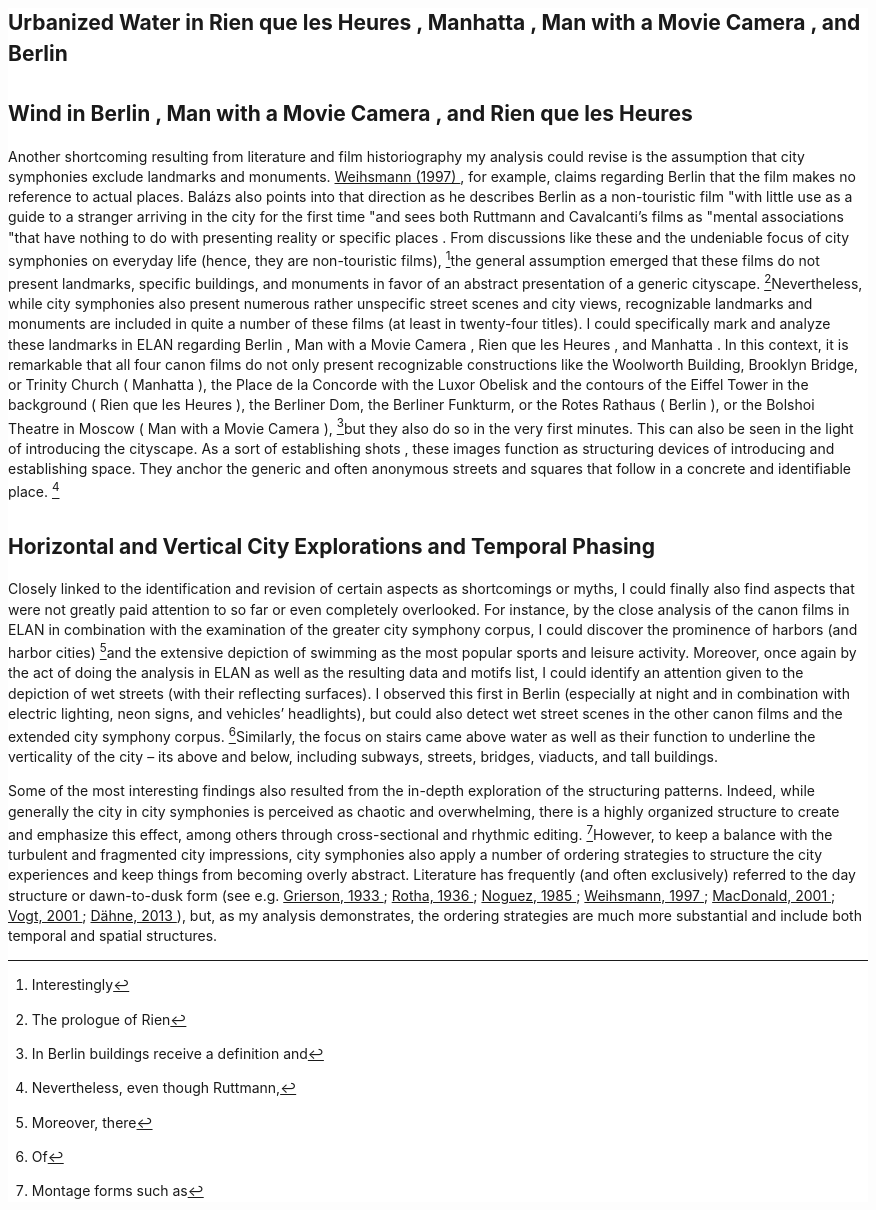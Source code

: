 
## Urbanized Water in Rien que les Heures , Manhatta , Man with a Movie Camera , and Berlin 



## Wind in Berlin , Man with a Movie Camera , and Rien que les Heures 


Another shortcoming resulting from literature and film historiography my analysis could revise is the assumption that city symphonies exclude landmarks and monuments. [Weihsmann (1997) ](#weihsmann1997), for example, claims regarding Berlin that the film makes no reference to actual places. Balázs also points into that direction as he describes Berlin as a non-touristic film "with little use as a guide to a stranger arriving in the city for the first time "and sees both Ruttmann and Cavalcanti’s films as "mental associations "that have nothing to do with presenting reality or specific places . From discussions like these and the undeniable focus of city symphonies on everyday life (hence, they are non-touristic films), [^39]the general assumption emerged that these films do not present landmarks, specific buildings, and monuments in favor of an abstract presentation of a generic cityscape. [^40]Nevertheless, while city symphonies also present numerous rather unspecific street scenes and city views, recognizable landmarks and monuments are included in quite a number of these films (at least in twenty-four titles). I could specifically mark and analyze these landmarks in ELAN regarding Berlin , Man with a Movie Camera , Rien que les Heures , and Manhatta . In this context, it is remarkable that all four canon films do not only present recognizable constructions like the Woolworth Building, Brooklyn Bridge, or Trinity Church ( Manhatta ), the Place de la Concorde with the Luxor Obelisk and the contours of the Eiffel Tower in the background ( Rien que les Heures ), the Berliner Dom, the Berliner Funkturm, or the Rotes Rathaus ( Berlin ), or the Bolshoi Theatre in Moscow ( Man with a Movie Camera ), [^41]but they also do so in the very first minutes. This can also be seen in the light of introducing the cityscape. As a sort of establishing shots , these images function as structuring devices of introducing and establishing space. They anchor the generic and often anonymous streets and squares that follow in a concrete and identifiable place. [^42]


## Horizontal and Vertical City Explorations and Temporal Phasing 


Closely linked to the identification and revision of certain aspects as shortcomings or myths, I could finally also find aspects that were not greatly paid attention to so far or even completely overlooked. For instance, by the close analysis of the canon films in ELAN in combination with the examination of the greater city symphony corpus, I could discover the prominence of harbors (and harbor cities) [^43]and the extensive depiction of swimming as the most popular sports and leisure activity. Moreover, once again by the act of doing the analysis in ELAN as well as the resulting data and motifs list, I could identify an attention given to the depiction of wet streets (with their reflecting surfaces). I observed this first in Berlin (especially at night and in combination with electric lighting, neon signs, and vehicles’ headlights), but could also detect wet street scenes in the other canon films and the extended city symphony corpus. [^44]Similarly, the focus on stairs came above water as well as their function to underline the verticality of the city – its above and below, including subways, streets, bridges, viaducts, and tall buildings. 

Some of the most interesting findings also resulted from the in-depth exploration of the structuring patterns. Indeed, while generally the city in city symphonies is perceived as chaotic and overwhelming, there is a highly organized structure to create and emphasize this effect, among others through cross-sectional and rhythmic editing. [^45]However, to keep a balance with the turbulent and fragmented city impressions, city symphonies also apply a number of ordering strategies to structure the city experiences and keep things from becoming overly abstract. Literature has frequently (and often exclusively) referred to the day structure or dawn-to-dusk form (see e.g. [Grierson, 1933 ](#grierson1933); [Rotha, 1936 ](#rotha1936); [Noguez, 1985 ](#noguez1985); [Weihsmann, 1997 ](#weihsmann1997); [MacDonald, 2001 ](#macdonald2001); [Vogt, 2001 ](#vogt2001); [Dähne, 2013 ](#dahne2013)), but, as my analysis demonstrates, the ordering strategies are much more substantial and include both temporal and spatial structures. 


[^1]: For a comprehensive survey of interwar city
[^2]: This
[^3]: They
[^4]: Manovich (2013) also did
[^5]: This happens, among
[^6]: I made use of ELAN 4.9.4. for Mac OS X. For
[^7]: In
[^8]: For the individual tools, see http://www.anvil-software.org/, https://www.advene.org/, and https://www.iri.centrepompidou.fr/outils/lignes-de-temps/
[^9]: This depends on the zoom
[^10]: This is also an
[^11]:  I used the option of
[^12]: I also looked into camera angles, shot
[^13]: Shot is understood here as the
[^14]: Shot
[^15]: The digital video files used for the
[^16]: This double focus was also related to
[^17]: In the analysis scheme, this is
[^18]: In fact, the more
[^19]: Moreover, the combination of
[^20]:  More precisely, this tab-delimited
[^21]:  See http://www.cinemetrics.lv/index.php (last
[^22]: Apart from the
[^23]: At
[^24]: He speaks
[^25]: Manovich developed the plug-in
[^26]: Normally the tenth frame was selected to
[^27]: With one second
[^28]: The strong focus on the canon films
[^29]: Moreover, by arriving at a list of visual motifs and
[^30]:  For a complete overview and extensive discussion
[^31]:  When discussing the revealing
[^32]: Berlin, Man with a
[^33]: Georges Lacombe even uses waste, waste
[^34]: I identified these
[^35]:  These texts
[^36]: This
[^37]: More precisely, he opposes Manhatta and the American film
[^38]:  This becomes
[^39]: Interestingly
[^40]: The prologue of Rien
[^41]: In Berlin buildings receive a definition and
[^42]: Nevertheless, even though Ruttmann,
[^43]: Moreover, there
[^44]: Of
[^45]: Montage forms such as
[^46]: We can find those vertical and horizontal city
[^47]: The city is spatially
[^48]:  There are rides through the city especially in
[^49]: In this
[^50]: Berlin, Man with a Movie Camera, Rien que les Heures and Manhatta show this linear
[^51]: Manhatta is an exception as it does not
[^52]: Of course, this also
[^53]: Indeed, while film itself as a time-based
[^54]: In addition, there are also
[^55]: Manovich, in fact also points toward the
[^56]: The fortunate encounters with other scholars from
[^57]: There are further
[^58]: I refer here
[^59]: No doubt, an automatic shot
[^61]: I am very grateful to [reviewer 1] for the